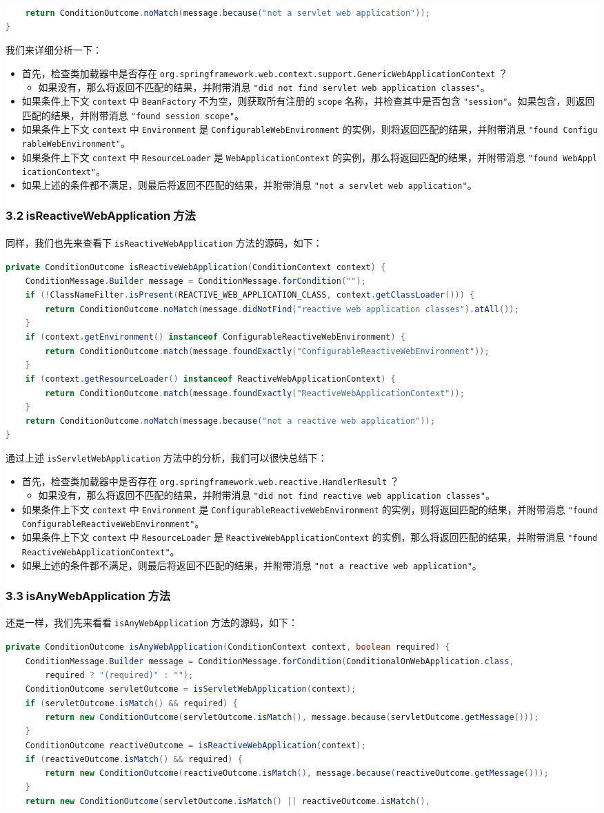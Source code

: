 ```java
    return ConditionOutcome.noMatch(message.because("not a servlet web application"));
}
```

我们来详细分析一下：

- 首先，检查类加载器中是否存在 `org.springframework.web.context.support.GenericWebApplicationContext` ？
  - 如果没有，那么将返回不匹配的结果，并附带消息 `"did not find servlet web application classes"`。
- 如果条件上下文 `context` 中 `BeanFactory` 不为空，则获取所有注册的 `scope` 名称，并检查其中是否包含 `"session"`。如果包含，则返回匹配的结果，并附带消息 `"found session scope"`。
- 如果条件上下文 `context` 中 `Environment` 是 `ConfigurableWebEnvironment` 的实例，则将返回匹配的结果，并附带消息 `"found ConfigurableWebEnvironment"`。
- 如果条件上下文 `context` 中 `ResourceLoader` 是 `WebApplicationContext` 的实例，那么将返回匹配的结果，并附带消息 `"found WebApplicationContext"`。
- 如果上述的条件都不满足，则最后将返回不匹配的结果，并附带消息 `"not a servlet web application"`。

### 3.2 isReactiveWebApplication 方法

同样，我们也先来查看下 `isReactiveWebApplication` 方法的源码，如下：

```java
private ConditionOutcome isReactiveWebApplication(ConditionContext context) {
    ConditionMessage.Builder message = ConditionMessage.forCondition("");
    if (!ClassNameFilter.isPresent(REACTIVE_WEB_APPLICATION_CLASS, context.getClassLoader())) {
        return ConditionOutcome.noMatch(message.didNotFind("reactive web application classes").atAll());
    }
    if (context.getEnvironment() instanceof ConfigurableReactiveWebEnvironment) {
        return ConditionOutcome.match(message.foundExactly("ConfigurableReactiveWebEnvironment"));
    }
    if (context.getResourceLoader() instanceof ReactiveWebApplicationContext) {
        return ConditionOutcome.match(message.foundExactly("ReactiveWebApplicationContext"));
    }
    return ConditionOutcome.noMatch(message.because("not a reactive web application"));
}
```
通过上述 `isServletWebApplication` 方法中的分析，我们可以很快总结下： 
- 首先，检查类加载器中是否存在 `org.springframework.web.reactive.HandlerResult` ？
  - 如果没有，那么将返回不匹配的结果，并附带消息 `"did not find reactive web application classes"`。
- 如果条件上下文 `context` 中 `Environment` 是 `ConfigurableReactiveWebEnvironment` 的实例，则将返回匹配的结果，并附带消息 `"found ConfigurableReactiveWebEnvironment"`。
- 如果条件上下文 `context` 中 `ResourceLoader` 是 `ReactiveWebApplicationContext` 的实例，那么将返回匹配的结果，并附带消息 `"found ReactiveWebApplicationContext"`。
- 如果上述的条件都不满足，则最后将返回不匹配的结果，并附带消息 `"not a reactive web application"`。

### 3.3 isAnyWebApplication 方法
还是一样，我们先来看看 `isAnyWebApplication` 方法的源码，如下：

```java
private ConditionOutcome isAnyWebApplication(ConditionContext context, boolean required) {
    ConditionMessage.Builder message = ConditionMessage.forCondition(ConditionalOnWebApplication.class,
        required ? "(required)" : "");
    ConditionOutcome servletOutcome = isServletWebApplication(context);
    if (servletOutcome.isMatch() && required) {
        return new ConditionOutcome(servletOutcome.isMatch(), message.because(servletOutcome.getMessage()));
    }
    ConditionOutcome reactiveOutcome = isReactiveWebApplication(context);
    if (reactiveOutcome.isMatch() && required) {
        return new ConditionOutcome(reactiveOutcome.isMatch(), message.because(reactiveOutcome.getMessage()));
    }
    return new ConditionOutcome(servletOutcome.isMatch() || reactiveOutcome.isMatch(),
```